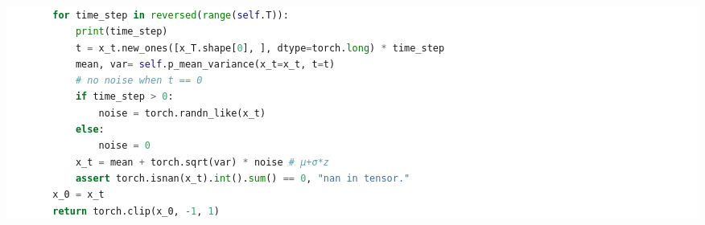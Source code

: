 ```python
        for time_step in reversed(range(self.T)):
            print(time_step)
            t = x_t.new_ones([x_T.shape[0], ], dtype=torch.long) * time_step
            mean, var= self.p_mean_variance(x_t=x_t, t=t)
            # no noise when t == 0
            if time_step > 0:
                noise = torch.randn_like(x_t)
            else:
                noise = 0
            x_t = mean + torch.sqrt(var) * noise # μ+σ*z
            assert torch.isnan(x_t).int().sum() == 0, "nan in tensor."
        x_0 = x_t
        return torch.clip(x_0, -1, 1)
```
